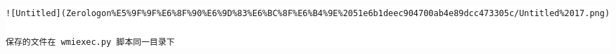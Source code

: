    ![Untitled](Zerologon%E5%9F%9F%E6%8F%90%E6%9D%83%E6%BC%8F%E6%B4%9E%2051e6b1deec904700ab4e89dcc473305c/Untitled%2017.png)
    
    保存的文件在 wmiexec.py 脚本同一目录下
    